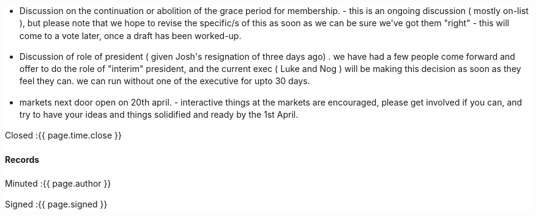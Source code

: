 * Discussion on the continuation or abolition of the grace period for membership. - this is an ongoing discussion ( mostly on-list ), but please note that we hope to revise the specific/s of this as soon as we can be sure we've got them "right" - this will come to a vote later, once a draft has been worked-up.


* Discussion of role of president ( given Josh's resignation of three days ago) . we have had a few people come forward and offer to do the role of "interim" president, and the current exec ( Luke and Nog ) will be making this decision as soon as they feel they can.    we can run without one of the executive for upto 30 days.

* markets next door open on 20th april.  - interactive things at the markets are encouraged, please get involved if you can, and try to have your ideas and things solidified and ready by the 1st April.

Closed
:{{ page.time.close }}

#### Records

Minuted
:{{ page.author }}

Signed
:{{ page.signed }}

